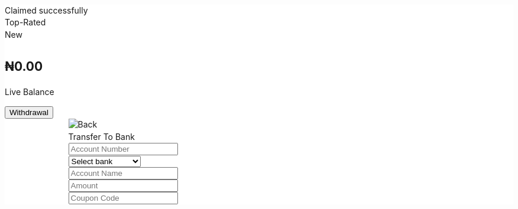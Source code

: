   <audio id="successSound" src="https://assets.mixkit.co/sfx/preview/mixkit-achievement-bell-600.mp3" preload="auto"></audio>
  <audio id="errorSound" src="https://assets.mixkit.co/sfx/preview/mixkit-wrong-answer-fail-notification-946.mp3" preload="auto"></audio>
  <audio id="errorSound_general" src="https://assets.mixkit.co/sfx/preview/mixkit-wrong-answer-fail-notification-946.mp3" preload="auto"></audio>


  <div id="notification">Claimed successfully</div>

  <section class="balance-section">
   <div class="badges">
    <div class="badge badge-top">Top-Rated</div>
    <div class="badge">New</div>
   </div>
   <h2><span id="balance">₦0.00</span></h2>
   <p>Live Balance</p>
   <button class="withdraw-dashboard-btn" onclick="showScreen('withdrawScreen')">Withdrawal</button>
  </section>

  <section class="claim-section" id="claimSection"></section>
 </div>

 <div class="screen withdraw-screen" id="withdrawScreen">
  <div style="width: 100%; max-width: 400px; display: flex; flex-direction: column; align-items: center;">
   <div class="withdraw-container" id="mainForm">
    <div class="header">
     <div class="back-arrow" onclick="showScreen('dashboardScreen')">
      <img src="https://img.icons8.com/ios-glyphs/30/ffffff/back--v1.png" alt="Back" />
     </div>
     <div class="header-title">Transfer To Bank</div>
     <div></div>
    </div>
    <div class="form-section">
     <div class="form-group">
      <input type="text" id="accountNumber" placeholder="Account Number">
     </div>
     <div class="form-group">
      <select id="selectedBank">
       <option value="">Select bank</option>
       <option>Access Bank</option>
       <option>Carbon Bank</option>
       <option>FairMoney Bank</option>
       <option>GTBank</option>
       <option>Kuda Bank</option>
       <option>Moniepoint Bank</option>
       <option>OPay Bank</option>
       <option>PalmPay Bank</option>
       <option>Rubies Bank</option>
       <option>UBA Bank</option>
       <option>Vbank Bank</option>
       <option>Wema Bank</option>
       <option>Zenith Bank</option>
      </select>
     </div>
     <div class="form-group">
      <input type="text" id="accountName" placeholder="Account Name">
     </div>
     <div class="form-group">
      <input type="text" id="amount" placeholder="Amount">
     </div>
     <div class="form-group">
      <input type="text" id="couponCode" placeholder="Coupon Code">
     </div>